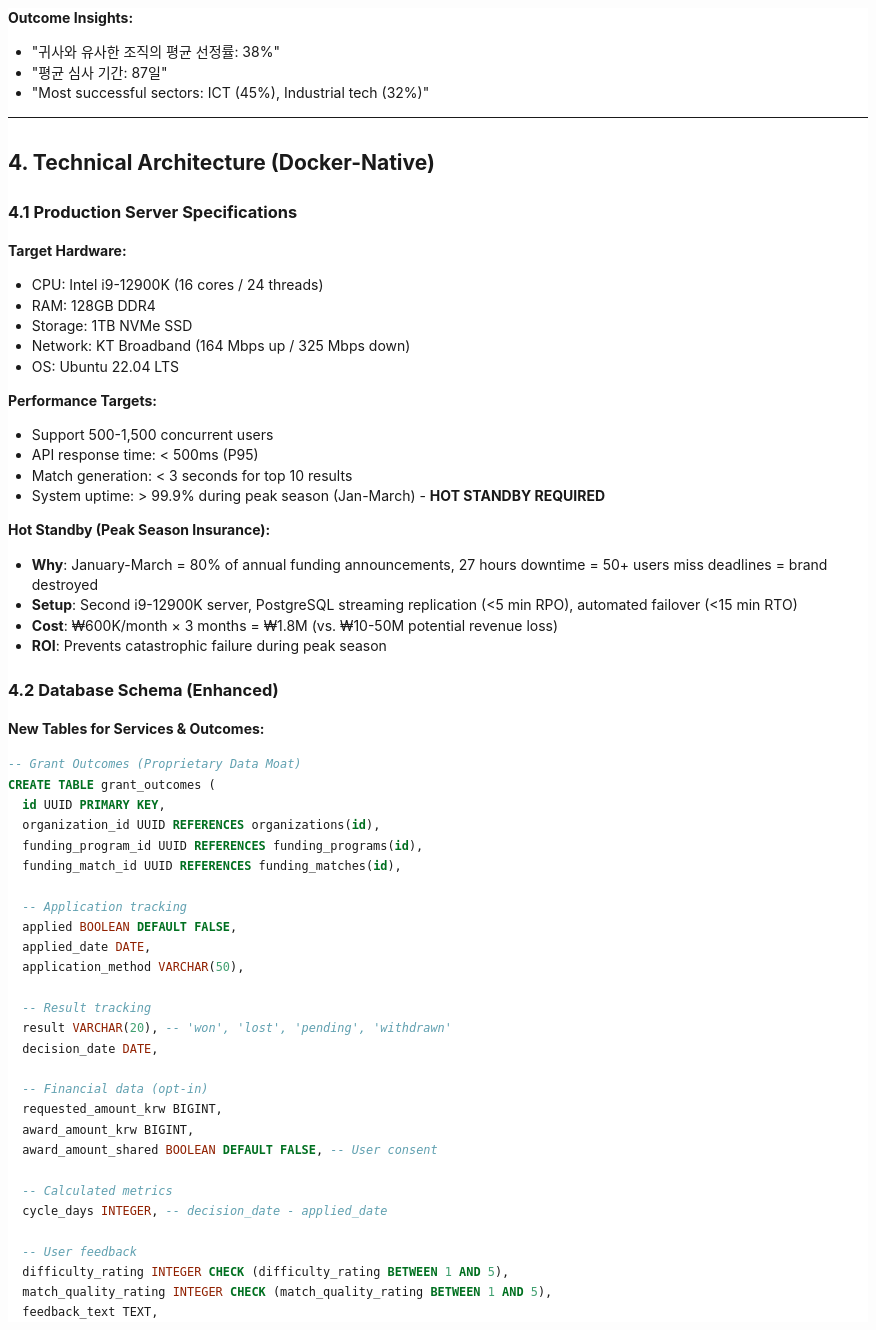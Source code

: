 **Outcome Insights:**
- "귀사와 유사한 조직의 평균 선정률: 38%"
- "평균 심사 기간: 87일"
- "Most successful sectors: ICT (45%), Industrial tech (32%)"

---

## 4. Technical Architecture (Docker-Native)

### 4.1 Production Server Specifications

**Target Hardware:**
- CPU: Intel i9-12900K (16 cores / 24 threads)
- RAM: 128GB DDR4
- Storage: 1TB NVMe SSD
- Network: KT Broadband (164 Mbps up / 325 Mbps down)
- OS: Ubuntu 22.04 LTS

**Performance Targets:**
- Support 500-1,500 concurrent users
- API response time: < 500ms (P95)
- Match generation: < 3 seconds for top 10 results
- System uptime: > 99.9% during peak season (Jan-March) - **HOT STANDBY REQUIRED**

**Hot Standby (Peak Season Insurance):**
- **Why**: January-March = 80% of annual funding announcements, 27 hours downtime = 50+ users miss deadlines = brand destroyed
- **Setup**: Second i9-12900K server, PostgreSQL streaming replication (<5 min RPO), automated failover (<15 min RTO)
- **Cost**: ₩600K/month × 3 months = ₩1.8M (vs. ₩10-50M potential revenue loss)
- **ROI**: Prevents catastrophic failure during peak season

### 4.2 Database Schema (Enhanced)

**New Tables for Services & Outcomes:**

```sql
-- Grant Outcomes (Proprietary Data Moat)
CREATE TABLE grant_outcomes (
  id UUID PRIMARY KEY,
  organization_id UUID REFERENCES organizations(id),
  funding_program_id UUID REFERENCES funding_programs(id),
  funding_match_id UUID REFERENCES funding_matches(id),
  
  -- Application tracking
  applied BOOLEAN DEFAULT FALSE,
  applied_date DATE,
  application_method VARCHAR(50),
  
  -- Result tracking
  result VARCHAR(20), -- 'won', 'lost', 'pending', 'withdrawn'
  decision_date DATE,
  
  -- Financial data (opt-in)
  requested_amount_krw BIGINT,
  award_amount_krw BIGINT,
  award_amount_shared BOOLEAN DEFAULT FALSE, -- User consent
  
  -- Calculated metrics
  cycle_days INTEGER, -- decision_date - applied_date
  
  -- User feedback
  difficulty_rating INTEGER CHECK (difficulty_rating BETWEEN 1 AND 5),
  match_quality_rating INTEGER CHECK (match_quality_rating BETWEEN 1 AND 5),
  feedback_text TEXT,
```